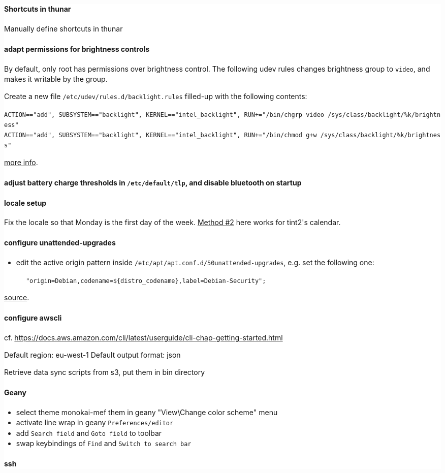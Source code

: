 
#### Shortcuts in thunar

Manually define shortcuts in thunar

#### adapt permissions for brightness controls

By default, only root has permissions over brightness control. The following udev rules changes brightness group to `video`, and makes it writable by the group.

Create a new file `/etc/udev/rules.d/backlight.rules` filled-up with the following contents:

```
ACTION=="add", SUBSYSTEM=="backlight", KERNEL=="intel_backlight", RUN+="/bin/chgrp video /sys/class/backlight/%k/brightness"
ACTION=="add", SUBSYSTEM=="backlight", KERNEL=="intel_backlight", RUN+="/bin/chmod g+w /sys/class/backlight/%k/brightness"
```

[more info](https://superuser.com/questions/484678/cant-write-to-file-sys-class-backlight-acpi-video0-brightness-ubuntu).

#### adjust battery charge thresholds in `/etc/default/tlp`, and disable bluetooth on startup

#### locale setup

Fix the locale so that Monday is the first day of the week. [Method #2](http://bitthinker.com/blog/en/troubles/how-to-change-first-week-day-in-xfce) here works for tint2's calendar.

#### configure unattended-upgrades

* edit the active origin pattern inside `/etc/apt/apt.conf.d/50unattended-upgrades`, e.g. set the following one:

````
      "origin=Debian,codename=${distro_codename},label=Debian-Security";
````

[source](https://wiki.debian.org/UnattendedUpgrades).

#### configure awscli

cf. https://docs.aws.amazon.com/cli/latest/userguide/cli-chap-getting-started.html

Default region: eu-west-1
Default output format: json

Retrieve data sync scripts from s3, put them in bin directory

#### Geany

* select theme monokai-mef them in geany "View\Change color scheme" menu
* activate line wrap in geany `Preferences/editor`
* add `Search field` and `Goto field` to toolbar
* swap keybindings of `Find` and `Switch to search bar`

#### ssh
